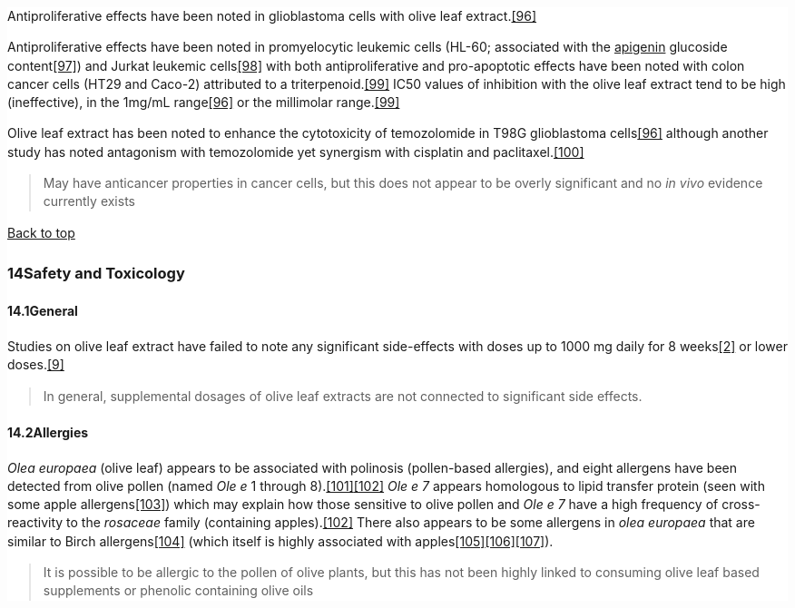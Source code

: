 
Antiproliferative effects have been noted in glioblastoma cells with olive leaf extract.[[96]](#ref96)


Antiproliferative effects have been noted in promyelocytic leukemic cells (HL-60; associated with the [apigenin](/supplements/apigenin/) glucoside content[[97]](#ref97)) and Jurkat leukemic cells[[98]](#ref98) with both antiproliferative and pro-apoptotic effects have been noted with colon cancer cells (HT29 and Caco-2) attributed to a triterpenoid.[[99]](#ref99) IC50 values of inhibition with the olive leaf extract tend to be high (ineffective), in the 1mg/mL range[[96]](#ref96) or the millimolar range.[[99]](#ref99)


Olive leaf extract has been noted to enhance the cytotoxicity of temozolomide in T98G glioblastoma cells[[96]](#ref96) although another study has noted antagonism with temozolomide yet synergism with cisplatin and paclitaxel.[[100]](#ref100) 



> May have anticancer properties in cancer cells, but this does not appear to be overly significant and no *in vivo* evidence currently exists


[Back to top](#c-interactions-with-cancer-metabolism)
### 14Safety and Toxicology

#### 14.1General


Studies on olive leaf extract have failed to note any significant side-effects with doses up to 1000 mg daily for 8 weeks[[2]](#ref2) or lower doses.[[9]](#ref9)



> In general, supplemental dosages of olive leaf extracts are not connected to significant side effects.


#### 14.2Allergies


*Olea europaea* (olive leaf) appears to be associated with polinosis (pollen-based allergies), and eight allergens have been detected from olive pollen (named *Ole e* 1 through 8).[[101]](#ref101)[[102]](#ref102) *Ole e 7* appears homologous to lipid transfer protein (seen with some apple allergens[[103]](#ref103)) which may explain how those sensitive to olive pollen and *Ole e 7* have a high frequency of cross-reactivity to the *rosaceae* family (containing apples).[[102]](#ref102) There also appears to be some allergens in *olea europaea* that are similar to Birch allergens[[104]](#ref104) (which itself is highly associated with apples[[105]](#ref105)[[106]](#ref106)[[107]](#ref107)).



> It is possible to be allergic to the pollen of olive plants, but this has not been highly linked to consuming olive leaf based supplements or phenolic containing olive oils

 


